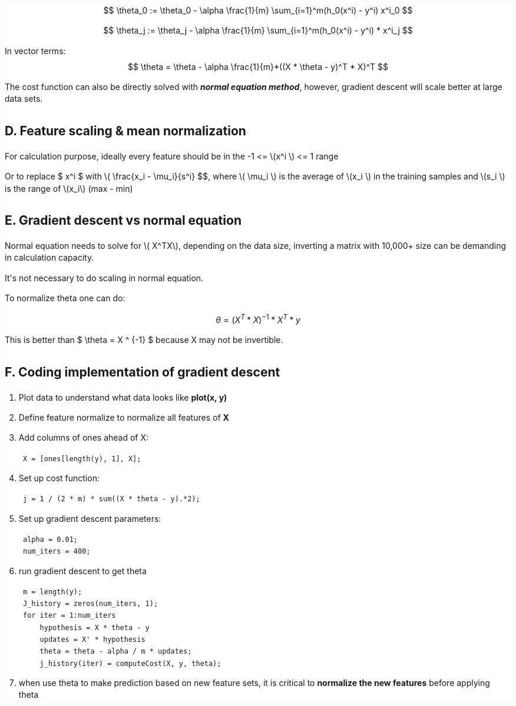 $$ \theta_0 := \theta_0 - \alpha \frac{1}{m} \sum_{i=1}^m(h_0(x^i) - y^i) x^i_0 $$

$$ \theta_j := \theta_j - \alpha \frac{1}{m} \sum_{i=1}^m(h_0(x^i) - y^i) * x^i_j $$

In vector terms:
$$ \theta = \theta - \alpha \frac{1}{m}*((X * \theta - y)^T * X)^T $$

The cost function can also be directly solved with **_normal equation method_**, however, gradient descent will scale better at large data sets.

## D. Feature scaling & mean normalization

For calculation purpose, ideally every feature should be in the -1 <= \\(x^i \\) <= 1 range

Or to replace $ x^i $ with \\( \frac{x_i - \mu_i}{s^i} $$, where \\( \mu_i \\) is the average of \\(x_i \\) in the training samples and \\(s_i \\) is the range of \\(x_i\\) (max - min)

## E. Gradient descent vs normal equation


Normal equation needs to solve for \\( X^TX\\), depending on the data size, inverting a matrix with 10,000+ size can be demanding in calculation capacity. 

It's not necessary to do scaling in normal equation.

To normalize theta one can do:

$$ \theta = (X^T * X) ^ {-1} * X^T * y $$

This is better than $ \theta = X ^ {-1} $ because X may not be invertible.


## F. Coding implementation of gradient descent

1. Plot data to understand what data looks like **plot(x, y)**
2. Define feature normalize to normalize all features of **X**
3. Add columns of ones ahead of X: 

		X = [ones[length(y), 1], X];
4. Set up cost function:

		j = 1 / (2 * m) * sum((X * theta - y).*2);
		
5. Set up gradient descent parameters:

		alpha = 0.01;
		num_iters = 400; 
		
6. run gradient descent to get theta

		m = length(y);
		J_history = zeros(num_iters, 1);
		for iter = 1:num_iters
			hypothesis = X * theta - y
			updates = X' * hypothesis
			theta = theta - alpha / m * updates;
			j_history(iter) = computeCost(X, y, theta);	
7. when use theta to make prediction based on new feature sets, it is critical to **normalize the new features** before applying theta
